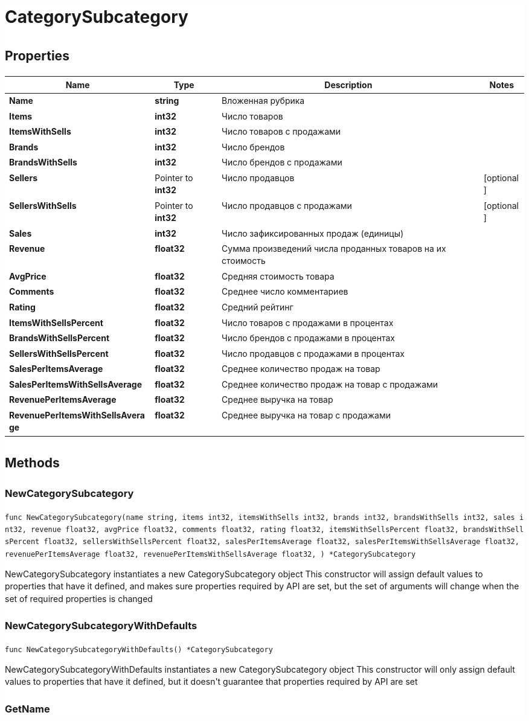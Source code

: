 # CategorySubcategory

## Properties

Name | Type | Description | Notes
------------ | ------------- | ------------- | -------------
**Name** | **string** | Вложенная рубрика | 
**Items** | **int32** | Число товаров | 
**ItemsWithSells** | **int32** | Число товаров с продажами | 
**Brands** | **int32** | Число брендов | 
**BrandsWithSells** | **int32** | Число брендов с продажами | 
**Sellers** | Pointer to **int32** | Число продавцов | [optional] 
**SellersWithSells** | Pointer to **int32** | Число продавцов с продажами | [optional] 
**Sales** | **int32** | Число зафиксированных продаж (единицы) | 
**Revenue** | **float32** | Сумма произведений числа проданных товаров на их стоимость | 
**AvgPrice** | **float32** | Средняя стоимость товара | 
**Comments** | **float32** | Среднее число комментариев | 
**Rating** | **float32** | Средний рейтинг | 
**ItemsWithSellsPercent** | **float32** | Число товаров с продажами в процентах | 
**BrandsWithSellsPercent** | **float32** | Число брендов с продажами в процентах | 
**SellersWithSellsPercent** | **float32** | Число продавцов с продажами в процентах | 
**SalesPerItemsAverage** | **float32** | Среднее количество продаж на товар | 
**SalesPerItemsWithSellsAverage** | **float32** | Среднее количество продаж на товар с продажами | 
**RevenuePerItemsAverage** | **float32** | Среднее выручка на товар | 
**RevenuePerItemsWithSellsAverage** | **float32** | Среднее выручка на товар с продажами | 

## Methods

### NewCategorySubcategory

`func NewCategorySubcategory(name string, items int32, itemsWithSells int32, brands int32, brandsWithSells int32, sales int32, revenue float32, avgPrice float32, comments float32, rating float32, itemsWithSellsPercent float32, brandsWithSellsPercent float32, sellersWithSellsPercent float32, salesPerItemsAverage float32, salesPerItemsWithSellsAverage float32, revenuePerItemsAverage float32, revenuePerItemsWithSellsAverage float32, ) *CategorySubcategory`

NewCategorySubcategory instantiates a new CategorySubcategory object
This constructor will assign default values to properties that have it defined,
and makes sure properties required by API are set, but the set of arguments
will change when the set of required properties is changed

### NewCategorySubcategoryWithDefaults

`func NewCategorySubcategoryWithDefaults() *CategorySubcategory`

NewCategorySubcategoryWithDefaults instantiates a new CategorySubcategory object
This constructor will only assign default values to properties that have it defined,
but it doesn't guarantee that properties required by API are set

### GetName
